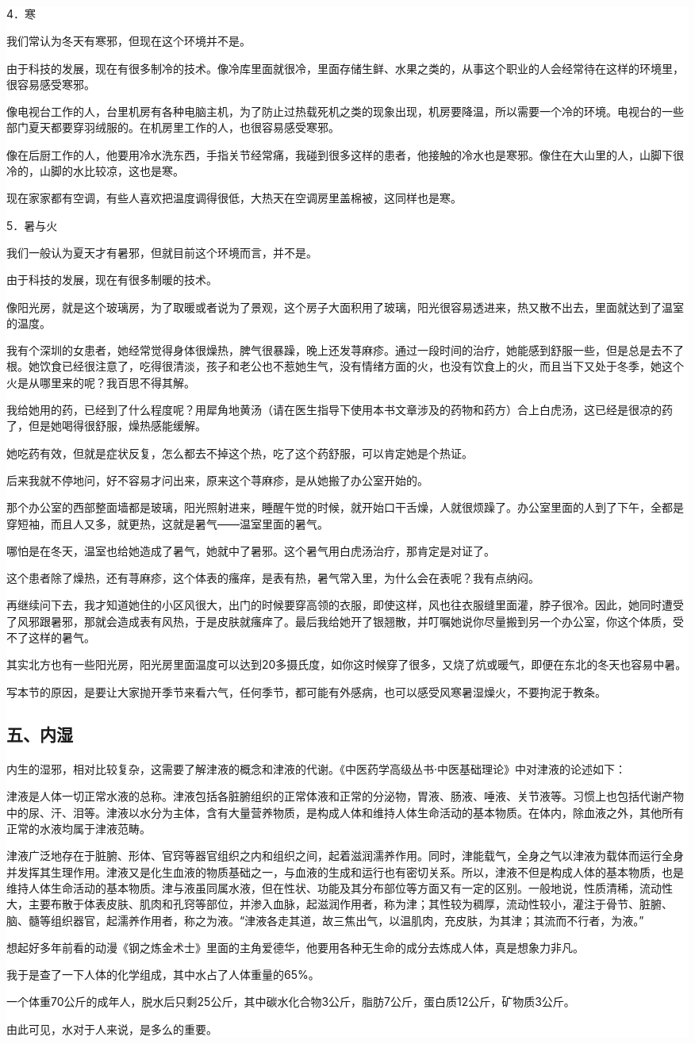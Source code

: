 4．寒

我们常认为冬天有寒邪，但现在这个环境并不是。

由于科技的发展，现在有很多制冷的技术。像冷库里面就很冷，里面存储生鲜、水果之类的，从事这个职业的人会经常待在这样的环境里，很容易感受寒邪。

像电视台工作的人，台里机房有各种电脑主机，为了防止过热载死机之类的现象出现，机房要降温，所以需要一个冷的环境。电视台的一些部门夏天都要穿羽绒服的。在机房里工作的人，也很容易感受寒邪。

像在后厨工作的人，他要用冷水洗东西，手指关节经常痛，我碰到很多这样的患者，他接触的冷水也是寒邪。像住在大山里的人，山脚下很冷的，山脚的水比较凉，这也是寒。

现在家家都有空调，有些人喜欢把温度调得很低，大热天在空调房里盖棉被，这同样也是寒。

5．暑与火

我们一般认为夏天才有暑邪，但就目前这个环境而言，并不是。

由于科技的发展，现在有很多制暖的技术。

像阳光房，就是这个玻璃房，为了取暖或者说为了景观，这个房子大面积用了玻璃，阳光很容易透进来，热又散不出去，里面就达到了温室的温度。

我有个深圳的女患者，她经常觉得身体很燥热，脾气很暴躁，晚上还发荨麻疹。通过一段时间的治疗，她能感到舒服一些，但是总是去不了根。她饮食已经很注意了，吃得很清淡，孩子和老公也不惹她生气，没有情绪方面的火，也没有饮食上的火，而且当下又处于冬季，她这个火是从哪里来的呢？我百思不得其解。

我给她用的药，已经到了什么程度呢？用犀角地黄汤（请在医生指导下使用本书文章涉及的药物和药方）合上白虎汤，这已经是很凉的药了，但是她喝得很舒服，燥热感能缓解。

她吃药有效，但就是症状反复，怎么都去不掉这个热，吃了这个药舒服，可以肯定她是个热证。

后来我就不停地问，好不容易才问出来，原来这个荨麻疹，是从她搬了办公室开始的。

那个办公室的西部整面墙都是玻璃，阳光照射进来，睡醒午觉的时候，就开始口干舌燥，人就很烦躁了。办公室里面的人到了下午，全都是穿短袖，而且人又多，就更热，这就是暑气——温室里面的暑气。

哪怕是在冬天，温室也给她造成了暑气，她就中了暑邪。这个暑气用白虎汤治疗，那肯定是对证了。

这个患者除了燥热，还有荨麻疹，这个体表的瘙痒，是表有热，暑气常入里，为什么会在表呢？我有点纳闷。

再继续问下去，我才知道她住的小区风很大，出门的时候要穿高领的衣服，即使这样，风也往衣服缝里面灌，脖子很冷。因此，她同时遭受了风邪跟暑邪，那就会造成表有风热，于是皮肤就瘙痒了。最后我给她开了银翘散，并叮嘱她说你尽量搬到另一个办公室，你这个体质，受不了这样的暑气。

其实北方也有一些阳光房，阳光房里面温度可以达到20多摄氏度，如你这时候穿了很多，又烧了炕或暖气，即便在东北的冬天也容易中暑。

写本节的原因，是要让大家抛开季节来看六气，任何季节，都可能有外感病，也可以感受风寒暑湿燥火，不要拘泥于教条。

五、内湿
----

内生的湿邪，相对比较复杂，这需要了解津液的概念和津液的代谢。《中医药学高级丛书·中医基础理论》中对津液的论述如下：

津液是人体一切正常水液的总称。津液包括各脏腑组织的正常体液和正常的分泌物，胃液、肠液、唾液、关节液等。习惯上也包括代谢产物中的尿、汗、泪等。津液以水分为主体，含有大量营养物质，是构成人体和维持人体生命活动的基本物质。在体内，除血液之外，其他所有正常的水液均属于津液范畴。

津液广泛地存在于脏腑、形体、官窍等器官组织之内和组织之间，起着滋润濡养作用。同时，津能载气，全身之气以津液为载体而运行全身并发挥其生理作用。津液又是化生血液的物质基础之一，与血液的生成和运行也有密切关系。所以，津液不但是构成人体的基本物质，也是维持人体生命活动的基本物质。津与液虽同属水液，但在性状、功能及其分布部位等方面又有一定的区别。一般地说，性质清稀，流动性大，主要布散于体表皮肤、肌肉和孔窍等部位，并渗入血脉，起滋润作用者，称为津；其性较为稠厚，流动性较小，灌注于骨节、脏腑、脑、髓等组织器官，起濡养作用者，称之为液。“津液各走其道，故三焦出气，以温肌肉，充皮肤，为其津；其流而不行者，为液。”

想起好多年前看的动漫《钢之炼金术士》里面的主角爱德华，他要用各种无生命的成分去炼成人体，真是想象力非凡。

我于是查了一下人体的化学组成，其中水占了人体重量的65%。

一个体重70公斤的成年人，脱水后只剩25公斤，其中碳水化合物3公斤，脂肪7公斤，蛋白质12公斤，矿物质3公斤。

由此可见，水对于人来说，是多么的重要。

